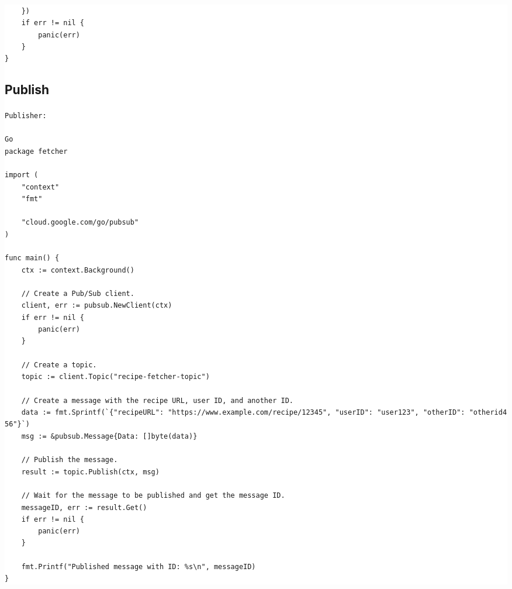 ```
    })
    if err != nil {
        panic(err)
    }
}
```

## Publish

```
Publisher:

Go
package fetcher

import (
    "context"
    "fmt"

    "cloud.google.com/go/pubsub"
)

func main() {
    ctx := context.Background()

    // Create a Pub/Sub client.
    client, err := pubsub.NewClient(ctx)
    if err != nil {
        panic(err)
    }

    // Create a topic.
    topic := client.Topic("recipe-fetcher-topic")

    // Create a message with the recipe URL, user ID, and another ID.
    data := fmt.Sprintf(`{"recipeURL": "https://www.example.com/recipe/12345", "userID": "user123", "otherID": "otherid456"}`)
    msg := &pubsub.Message{Data: []byte(data)}

    // Publish the message.
    result := topic.Publish(ctx, msg)

    // Wait for the message to be published and get the message ID.
    messageID, err := result.Get()
    if err != nil {
        panic(err)
    }

    fmt.Printf("Published message with ID: %s\n", messageID)
}
```

